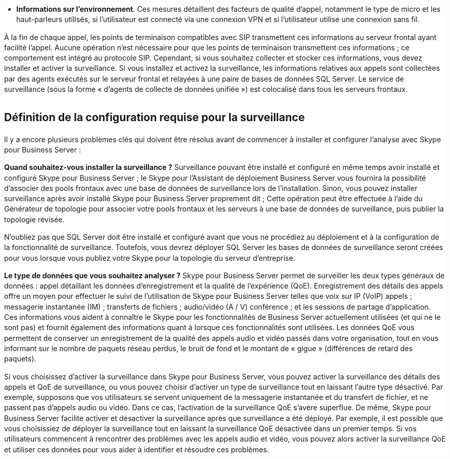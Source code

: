 - **Informations sur l’environnement**. Ces mesures détaillent des facteurs de qualité d’appel, notamment le type de micro et les haut-parleurs utilisés, si l’utilisateur est connecté via une connexion VPN et si l’utilisateur utilise une connexion sans fil.
    
À la fin de chaque appel, les points de terminaison compatibles avec SIP transmettent ces informations au serveur frontal ayant facilité l’appel. Aucune opération n’est nécessaire pour que les points de terminaison transmettent ces informations ; ce comportement est intégré au protocole SIP. Cependant, si vous souhaitez collecter et stocker ces informations, vous devez installer et activer la surveillance. Si vous installez et activez la surveillance, les informations relatives aux appels sont collectées par des agents exécutés sur le serveur frontal et relayées à une paire de bases de données SQL Server. Le service de surveillance (sous la forme « d’agents de collecte de données unifiée ») est colocalisé dans tous les serveurs frontaux.  
  
## <a name="define-your-requirements-for-monitoring"></a>Définition de la configuration requise pour la surveillance
<a name="requirements"> </a>

Il y a encore plusieurs problèmes clés qui doivent être résolus avant de commencer à installer et configurer l’analyse avec Skype pour Business Server :
  
 **Quand souhaitez-vous installer la surveillance ?** Surveillance pouvant être installé et configuré en même temps avoir installé et configuré Skype pour Business Server ; le Skype pour l’Assistant de déploiement Business Server vous fournira la possibilité d’associer des pools frontaux avec une base de données de surveillance lors de l’installation. Sinon, vous pouvez installer surveillance après avoir installé Skype pour Business Server proprement dit ; Cette opération peut être effectuée à l’aide du Générateur de topologie pour associer votre pools frontaux et les serveurs à une base de données de surveillance, puis publier la topologie révisée.
  
N’oubliez pas que SQL Server doit être installé et configuré avant que vous ne procédiez au déploiement et à la configuration de la fonctionnalité de surveillance. Toutefois, vous devrez déployer SQL Server les bases de données de surveillance seront créées pour vous lorsque vous publiez votre Skype pour la topologie du serveur d’entreprise.
  
 **Le type de données que vous souhaitez analyser ?** Skype pour Business Server permet de surveiller les deux types généraux de données : appel détaillant les données d’enregistrement et la qualité de l’expérience (QoE). Enregistrement des détails des appels offre un moyen pour effectuer le suivi de l’utilisation de Skype pour Business Server telles que voix sur IP (VoIP) appels ; messagerie instantanée (IM) ; transferts de fichiers ; audio/vidéo (A / V) conférence ; et les sessions de partage d’application. Ces informations vous aident à connaître le Skype pour les fonctionnalités de Business Server actuellement utilisées (et qui ne le sont pas) et fournit également des informations quant à lorsque ces fonctionnalités sont utilisées. Les données QoE vous permettent de conserver un enregistrement de la qualité des appels audio et vidéo passés dans votre organisation, tout en vous informant sur le nombre de paquets réseau perdus, le bruit de fond et le montant de « gigue » (différences de retard des paquets).
  
Si vous choisissez d’activer la surveillance dans Skype pour Business Server, vous pouvez activer la surveillance des détails des appels et QoE de surveillance, ou vous pouvez choisir d’activer un type de surveillance tout en laissant l’autre type désactivé. Par exemple, supposons que vos utilisateurs se servent uniquement de la messagerie instantanée et du transfert de fichier, et ne passent pas d’appels audio ou vidéo. Dans ce cas, l’activation de la surveillance QoE s’avère superflue. De même, Skype pour Business Server facilite activer et désactiver la surveillance après que surveillance a été déployé. Par exemple, il est possible que vous choisissiez de déployer la surveillance tout en laissant la surveillance QoE désactivée dans un premier temps. Si vos utilisateurs commencent à rencontrer des problèmes avec les appels audio et vidéo, vous pouvez alors activer la surveillance QoE et utiliser ces données pour vous aider à identifier et résoudre ces problèmes.
  